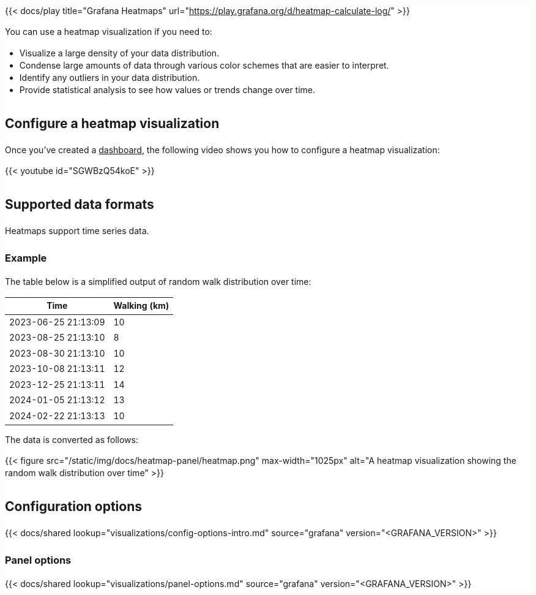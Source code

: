 {{< docs/play title="Grafana Heatmaps" url="https://play.grafana.org/d/heatmap-calculate-log/" >}}

You can use a heatmap visualization if you need to:

- Visualize a large density of your data distribution.
- Condense large amounts of data through various color schemes that are easier to interpret.
- Identify any outliers in your data distribution.
- Provide statistical analysis to see how values or trends change over time.

## Configure a heatmap visualization

Once you’ve created a [dashboard](ref:dashboards), the following video shows you how to configure a heatmap visualization:

{{< youtube id="SGWBzQ54koE" >}}

## Supported data formats

Heatmaps support time series data.

### Example

The table below is a simplified output of random walk distribution over time:

| Time                | Walking (km) |
| ------------------- | ------------ |
| 2023-06-25 21:13:09 | 10           |
| 2023-08-25 21:13:10 | 8            |
| 2023-08-30 21:13:10 | 10           |
| 2023-10-08 21:13:11 | 12           |
| 2023-12-25 21:13:11 | 14           |
| 2024-01-05 21:13:12 | 13           |
| 2024-02-22 21:13:13 | 10           |

The data is converted as follows:

{{< figure src="/static/img/docs/heatmap-panel/heatmap.png" max-width="1025px" alt="A heatmap visualization showing the random walk distribution over time" >}}

## Configuration options

{{< docs/shared lookup="visualizations/config-options-intro.md" source="grafana" version="<GRAFANA_VERSION>" >}}

### Panel options

{{< docs/shared lookup="visualizations/panel-options.md" source="grafana" version="<GRAFANA_VERSION>" >}}
